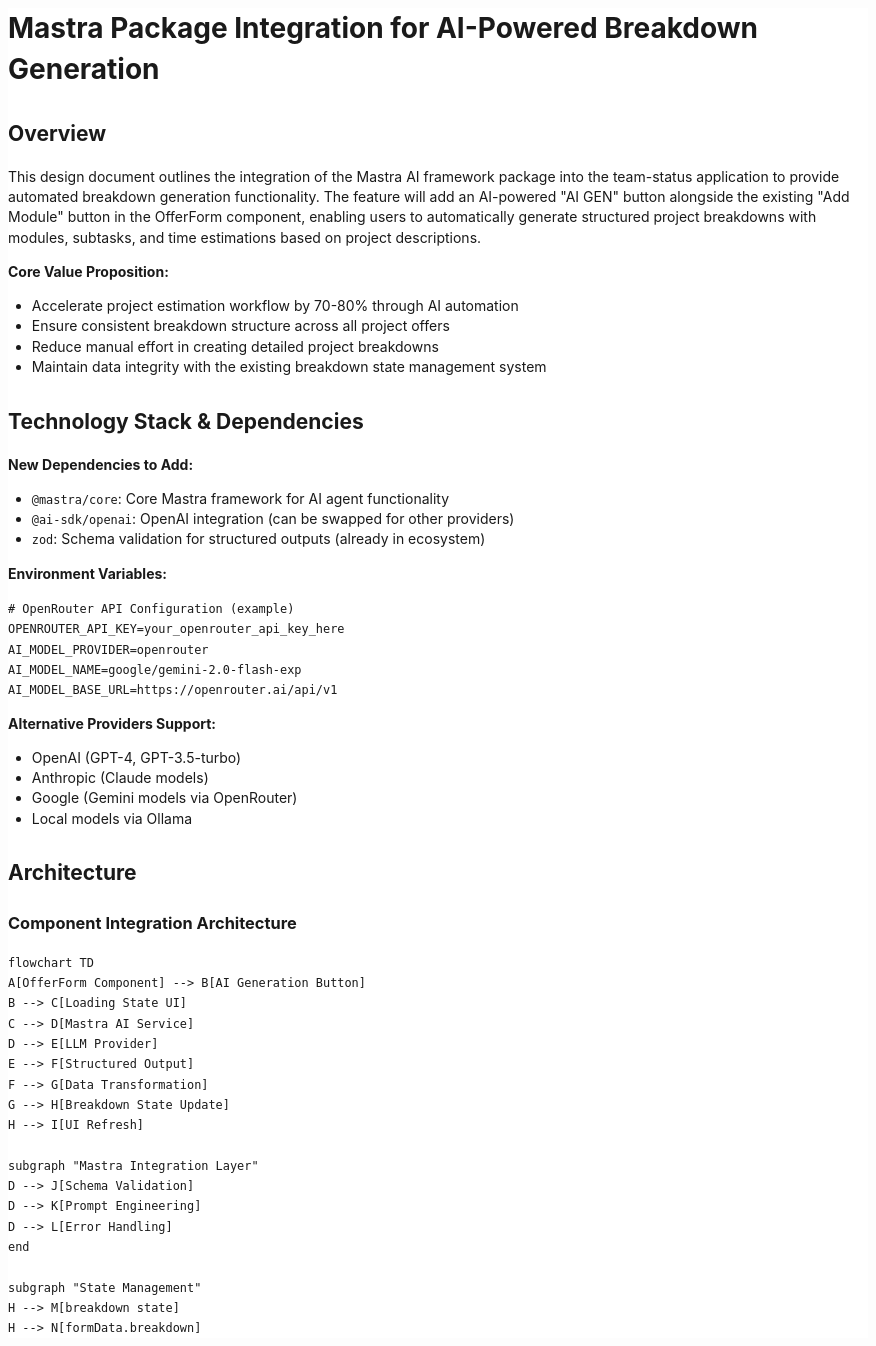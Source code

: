 # Mastra Package Integration for AI-Powered Breakdown Generation

## Overview

This design document outlines the integration of the Mastra AI framework package into the team-status application to provide automated breakdown generation functionality. The feature will add an AI-powered "AI GEN" button alongside the existing "Add Module" button in the OfferForm component, enabling users to automatically generate structured project breakdowns with modules, subtasks, and time estimations based on project descriptions.

**Core Value Proposition:**
- Accelerate project estimation workflow by 70-80% through AI automation
- Ensure consistent breakdown structure across all project offers
- Reduce manual effort in creating detailed project breakdowns
- Maintain data integrity with the existing breakdown state management system

## Technology Stack & Dependencies

**New Dependencies to Add:**
- `@mastra/core`: Core Mastra framework for AI agent functionality
- `@ai-sdk/openai`: OpenAI integration (can be swapped for other providers)
- `zod`: Schema validation for structured outputs (already in ecosystem)

**Environment Variables:**
```env
# OpenRouter API Configuration (example)
OPENROUTER_API_KEY=your_openrouter_api_key_here
AI_MODEL_PROVIDER=openrouter
AI_MODEL_NAME=google/gemini-2.0-flash-exp
AI_MODEL_BASE_URL=https://openrouter.ai/api/v1
```

**Alternative Providers Support:**
- OpenAI (GPT-4, GPT-3.5-turbo)
- Anthropic (Claude models)
- Google (Gemini models via OpenRouter)
- Local models via Ollama

## Architecture

### Component Integration Architecture

```mermaid
flowchart TD
A[OfferForm Component] --> B[AI Generation Button]
B --> C[Loading State UI]
C --> D[Mastra AI Service]
D --> E[LLM Provider]
E --> F[Structured Output]
F --> G[Data Transformation]
G --> H[Breakdown State Update]
H --> I[UI Refresh]

subgraph "Mastra Integration Layer"
D --> J[Schema Validation]
D --> K[Prompt Engineering]
D --> L[Error Handling]
end

subgraph "State Management"
H --> M[breakdown state]
H --> N[formData.breakdown]
```